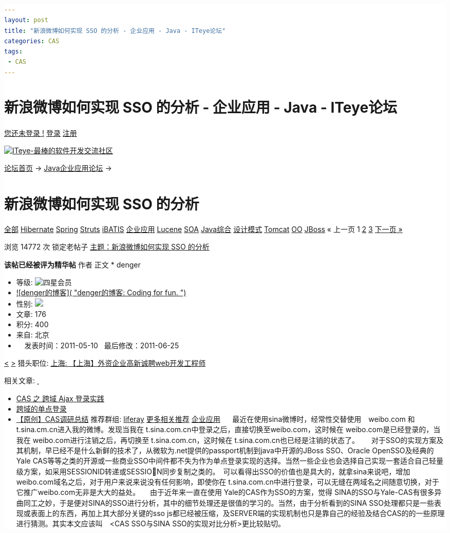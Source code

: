 ```yaml
---
layout: post
title: "新浪微博如何实现 SSO 的分析 - 企业应用 - Java - ITeye论坛"
categories: CAS
tags: 
 - CAS
--- 
```


# 新浪微博如何实现 SSO 的分析 - 企业应用 - Java - ITeye论坛

[您还未登录 !](http://www.iteye.com/login "登录") [登录](http://www.iteye.com/login) [注册](http://www.iteye.com/signup)

[![ITeye-最棒的软件开发交流社区]( "ITeye-最棒的软件开发交流社区")](http://www.iteye.com/)

[论坛首页](http://www.iteye.com/forums) → [Java企业应用论坛](http://www.iteye.com/forums/board/Java) →

# 新浪微博如何实现 SSO 的分析

[全部](http://www.iteye.com/forums/board/Java) [Hibernate](http://www.iteye.com/forums/tag/Hibernate) [Spring](http://www.iteye.com/forums/tag/Spring) [Struts](http://www.iteye.com/forums/tag/Struts) [iBATIS](http://www.iteye.com/forums/tag/iBATIS) [企业应用](http://www.iteye.com/forums/tag/%E4%BC%81%E4%B8%9A%E5%BA%94%E7%94%A8) [Lucene](http://www.iteye.com/forums/tag/Lucene) [SOA](http://www.iteye.com/forums/tag/SOA) [Java综合](http://www.iteye.com/forums/tag/Java%E7%BB%BC%E5%90%88) [设计模式](http://www.iteye.com/forums/tag/%E8%AE%BE%E8%AE%A1%E6%A8%A1%E5%BC%8F) [Tomcat](http://www.iteye.com/forums/tag/Tomcat) [OO](http://www.iteye.com/forums/tag/OO) [JBoss](http://www.iteye.com/forums/tag/JBoss)
« 上一页 1 [2](http://www.iteye.com/topic/1039052?page=2) [3](http://www.iteye.com/topic/1039052?page=3) [下一页 »](http://www.iteye.com/topic/1039052?page=2)

浏览 14772 次 锁定老帖子 [主题：新浪微博如何实现 SSO 的分析]()

**该帖已经被评为精华帖** 作者 正文 * denger
* 等级: ![四星会员]( "四星会员")
* [![denger的博客]( "denger的博客: Coding for fun.      ")](http://denger.iteye.com/)
* 性别: ![]( "男")
* 文章: 176
* 积分: 400
* 来自: 北京
* ![]()
    发表时间：2011-05-10   最后修改：2011-06-25

[<](http://www.iteye.com/topic/1039052#) [>](http://www.iteye.com/topic/1039052#)  猎头职位: [上海:  【上海】外资企业高新诚聘web开发工程师](http://www.iteye.com/jobs/2245)

相关文章: [ ](http://www.iteye.com/topic/1039052# "关闭")

* [CAS 之 跨域 Ajax 登录实践](http://www.iteye.com/topic/1111931 "CAS 之 跨域 Ajax 登录实践")
* [跨域的单点登录](http://www.iteye.com/topic/21770 "跨域的单点登录")
* [【原创】CAS调研总结](http://www.iteye.com/topic/544899 "【原创】CAS调研总结")
推荐群组: [liferay](http://liferay.group.iteye.com/)
[更多相关推荐](http://www.iteye.com/wiki/topic/1039052)
[企业应用](http://www.iteye.com/forums/tag/%E4%BC%81%E4%B8%9A%E5%BA%94%E7%94%A8)      最近在使用sina微博时，经常性交替使用　weibo.com 和 t.sina.cm.cn进入我的微博。发现当我在 t.sina.com.cn中登录之后，直接切换至weibo.com，这时候在 weibo.com是已经登录的，当我在 weibo.com进行注销之后，再切换至 t.sina.com.cn，这时候在 t.sina.com.cn也已经是注销的状态了。
     对于SSO的实现方案及其机制，早已经不是什么新鲜的技术了，从微软为.net提供的passport机制到java中开源的JBoss SSO、Oracle OpenSSO及经典的 Yale CAS等等之类的开源或一些商业SSO中间件都不失为作为单点登录实现的选择。当然一些企业也会选择自己实现一套适合自己轻量级方案，如采用SESSIONID转递或SESSION同步复制之类的。　可以看得出SSO的价值也是具大的，就拿sina来说吧，增加 weibo.com域名之后，对于用户来说来说没有任何影响，即使你在 t.sina.com.cn中进行登录，可以无缝在两域名之间随意切换，对于它推广weibo.com无非是大大的益处。
    由于近年来一直在使用 Yale的CAS作为SSO的方案，觉得 SINA的SSO与Yale-CAS有很多异曲同工之妙，于是便对SINA的SSO进行分析，其中的细节处理还是很值的学习的。当然，由于分析看到的SINA SSO处理都只是一些表现或表面上的东西，再加上其大部分关键的sso js都已经被压缩，及SERVER端的实现机制也只是靠自己的经验及结合CAS的的一些原理进行猜测。其实本文应该叫　<CAS SSO与SINA SSO的实现对比分析>更比较贴切。
  